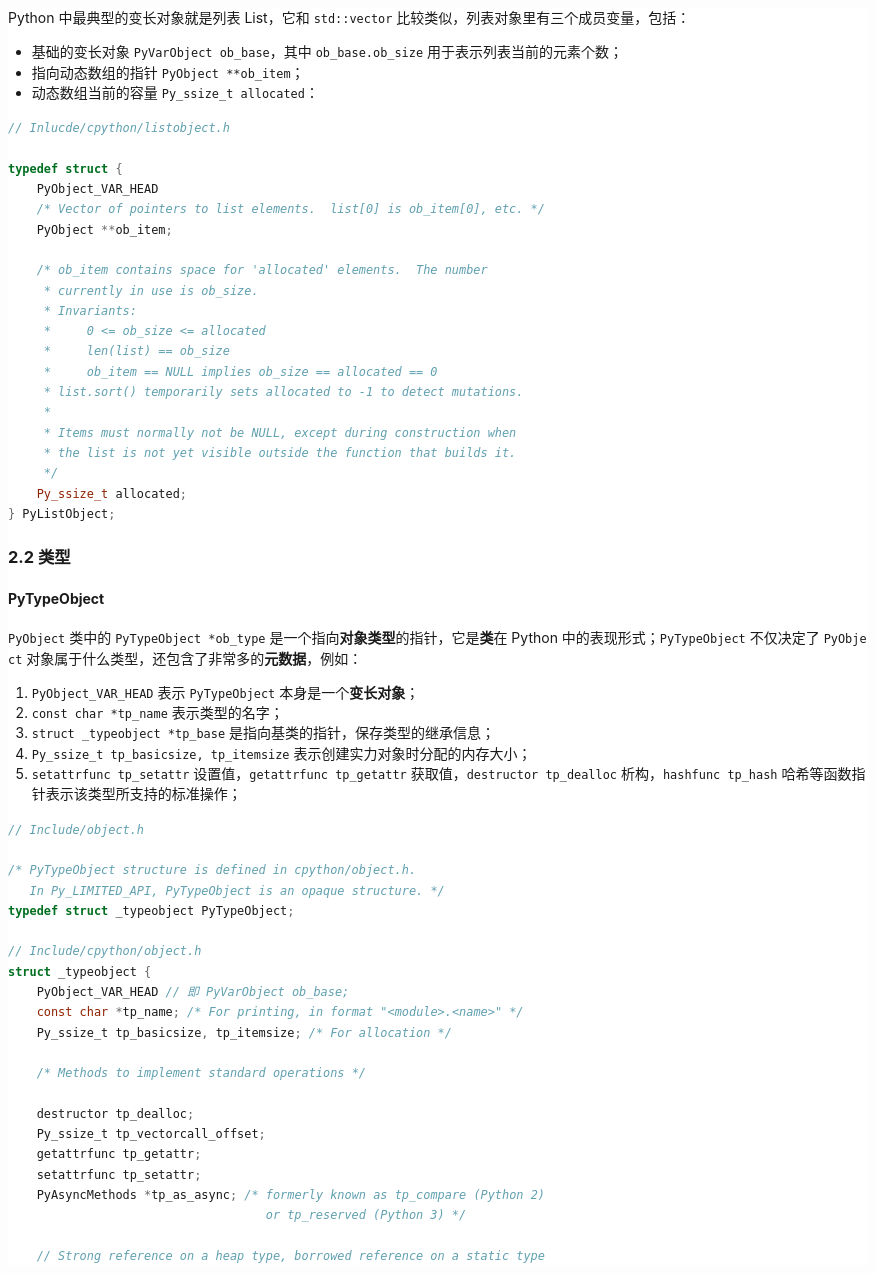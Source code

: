 Python 中最典型的变长对象就是列表 List，它和 `std::vector` 比较类似，列表对象里有三个成员变量，包括：

- 基础的变长对象 `PyVarObject ob_base`，其中 `ob_base.ob_size` 用于表示列表当前的元素个数；
- 指向动态数组的指针 `PyObject **ob_item`；
- 动态数组当前的容量 `Py_ssize_t allocated`：

```cpp
// Inlucde/cpython/listobject.h

typedef struct {
    PyObject_VAR_HEAD
    /* Vector of pointers to list elements.  list[0] is ob_item[0], etc. */
    PyObject **ob_item;

    /* ob_item contains space for 'allocated' elements.  The number
     * currently in use is ob_size.
     * Invariants:
     *     0 <= ob_size <= allocated
     *     len(list) == ob_size
     *     ob_item == NULL implies ob_size == allocated == 0
     * list.sort() temporarily sets allocated to -1 to detect mutations.
     *
     * Items must normally not be NULL, except during construction when
     * the list is not yet visible outside the function that builds it.
     */
    Py_ssize_t allocated;
} PyListObject;
```

### 2.2 类型

#### PyTypeObject

`PyObject` 类中的 `PyTypeObject *ob_type` 是一个指向**对象类型**的指针，它是**类**在 Python 中的表现形式；`PyTypeObject` 不仅决定了 `PyObject` 对象属于什么类型，还包含了非常多的**元数据**，例如：

1. `PyObject_VAR_HEAD` 表示 `PyTypeObject` 本身是一个**变长对象**；
2. `const char *tp_name` 表示类型的名字；
3. `struct _typeobject *tp_base` 是指向基类的指针，保存类型的继承信息；
4. `Py_ssize_t tp_basicsize, tp_itemsize` 表示创建实力对象时分配的内存大小；
5. `setattrfunc tp_setattr` 设置值，`getattrfunc tp_getattr` 获取值，`destructor tp_dealloc` 析构，`hashfunc tp_hash` 哈希等函数指针表示该类型所支持的标准操作；

```c
// Include/object.h

/* PyTypeObject structure is defined in cpython/object.h.
   In Py_LIMITED_API, PyTypeObject is an opaque structure. */
typedef struct _typeobject PyTypeObject;

// Include/cpython/object.h
struct _typeobject {
    PyObject_VAR_HEAD // 即 PyVarObject ob_base;
    const char *tp_name; /* For printing, in format "<module>.<name>" */
    Py_ssize_t tp_basicsize, tp_itemsize; /* For allocation */

    /* Methods to implement standard operations */

    destructor tp_dealloc;
    Py_ssize_t tp_vectorcall_offset;
    getattrfunc tp_getattr;
    setattrfunc tp_setattr;
    PyAsyncMethods *tp_as_async; /* formerly known as tp_compare (Python 2)
                                    or tp_reserved (Python 3) */

    // Strong reference on a heap type, borrowed reference on a static type
```